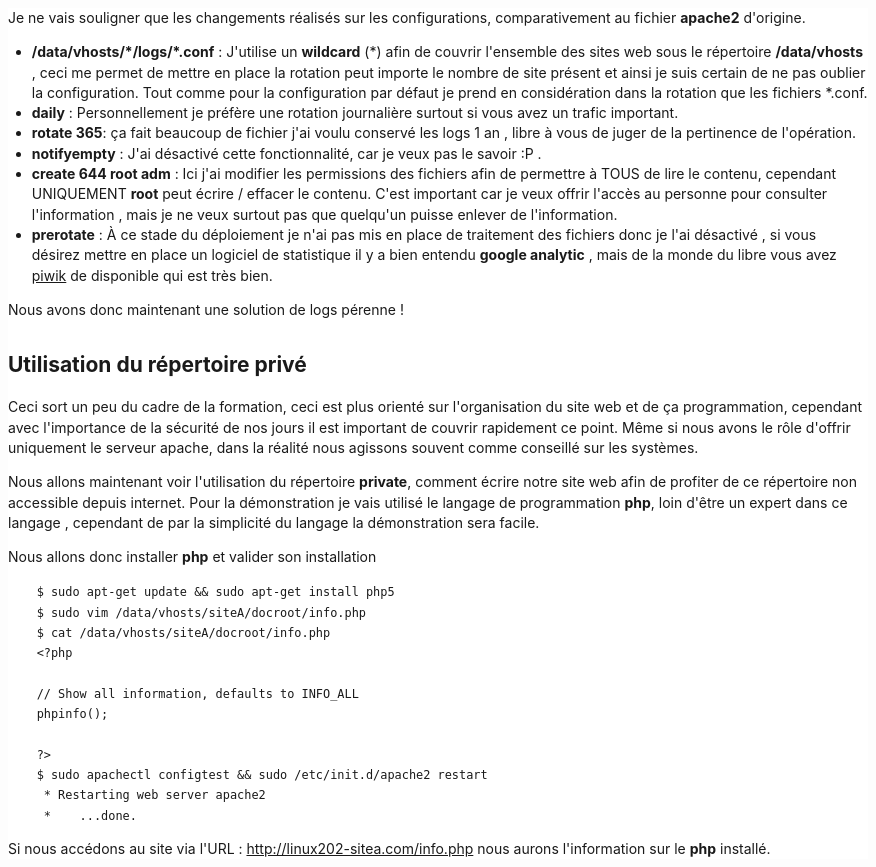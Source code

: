 Je ne vais souligner que les changements réalisés sur les configurations, comparativement au fichier __apache2__ d'origine.

* **/data/vhosts/\*/logs/\*.conf** : J'utilise un __wildcard__ (\*) afin de couvrir l'ensemble des sites web sous le répertoire **/data/vhosts** , ceci me permet de mettre en place la rotation peut importe le nombre de site présent et ainsi je suis certain de ne pas oublier la configuration. Tout comme pour la configuration par défaut je prend en considération dans la rotation que les fichiers \*.conf.
* **daily** : Personnellement je préfère une rotation journalière surtout si vous avez un trafic important.
* **rotate 365**: ça fait beaucoup de fichier j'ai voulu conservé les logs 1 an , libre à vous de juger de la pertinence de l'opération.
* **notifyempty** : J'ai désactivé cette fonctionnalité, car je veux pas le savoir :P .
* **create 644 root adm** : Ici j'ai modifier les permissions des fichiers afin de permettre à TOUS de lire le contenu, cependant UNIQUEMENT **root** peut écrire / effacer le contenu. C'est important car je veux offrir l'accès au personne pour consulter l'information , mais je ne veux surtout pas que quelqu'un puisse enlever de l'information. 
* **prerotate** : À ce stade du déploiement je n'ai pas mis en place de traitement des fichiers donc je l'ai désactivé , si vous désirez mettre en place un logiciel de statistique il y a bien entendu __google analytic__ , mais de la monde du libre vous avez [piwik](http://www.piwik.org) de disponible qui est très bien.

Nous avons donc maintenant une solution de logs pérenne !

## <a name="organisation_repertoire_private"/> Utilisation du répertoire privé

Ceci sort un peu du cadre de la formation, ceci est plus orienté sur l'organisation du site web et de ça programmation, cependant avec l'importance de la sécurité de nos jours il est important de couvrir rapidement ce point. Même si nous avons le rôle d'offrir uniquement le serveur apache, dans la réalité nous agissons souvent comme conseillé sur les systèmes.

Nous allons maintenant voir l'utilisation du répertoire __private__, comment écrire notre site web afin de profiter de ce répertoire non accessible depuis internet. Pour la démonstration je vais utilisé le langage de programmation __php__, loin d'être un expert dans ce langage , cependant de par la simplicité du langage la démonstration sera facile.

Nous allons donc installer __php__ et valider son installation 

        $ sudo apt-get update && sudo apt-get install php5
        $ sudo vim /data/vhosts/siteA/docroot/info.php
        $ cat /data/vhosts/siteA/docroot/info.php
        <?php

        // Show all information, defaults to INFO_ALL
        phpinfo();

        ?>
        $ sudo apachectl configtest && sudo /etc/init.d/apache2 restart
         * Restarting web server apache2
         *    ...done.

Si nous accédons au site via l'URL : http://linux202-sitea.com/info.php nous aurons l'information sur le __php__ installé.
